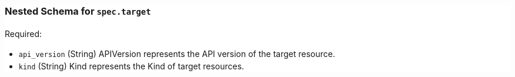 

<a id="nestedatt--spec--target"></a>
### Nested Schema for `spec.target`

Required:

- `api_version` (String) APIVersion represents the API version of the target resource.
- `kind` (String) Kind represents the Kind of target resources.
